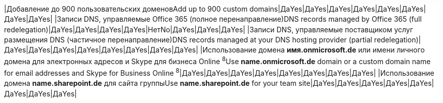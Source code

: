 |<span data-ttu-id="530e4-561">Добавление до 900 пользовательских доменов</span><span class="sxs-lookup"><span data-stu-id="530e4-561">Add up to 900 custom domains</span></span>|<span data-ttu-id="530e4-562">Да</span><span class="sxs-lookup"><span data-stu-id="530e4-562">Yes</span></span>|<span data-ttu-id="530e4-563">Да</span><span class="sxs-lookup"><span data-stu-id="530e4-563">Yes</span></span>|<span data-ttu-id="530e4-564">Да</span><span class="sxs-lookup"><span data-stu-id="530e4-564">Yes</span></span>|<span data-ttu-id="530e4-565">Да</span><span class="sxs-lookup"><span data-stu-id="530e4-565">Yes</span></span>|<span data-ttu-id="530e4-566">Да</span><span class="sxs-lookup"><span data-stu-id="530e4-566">Yes</span></span>|<span data-ttu-id="530e4-567">Да</span><span class="sxs-lookup"><span data-stu-id="530e4-567">Yes</span></span>|<span data-ttu-id="530e4-568">Да</span><span class="sxs-lookup"><span data-stu-id="530e4-568">Yes</span></span>|<span data-ttu-id="530e4-569">Да</span><span class="sxs-lookup"><span data-stu-id="530e4-569">Yes</span></span>|
|<span data-ttu-id="530e4-570">Записи DNS, управляемые Office 365 (полное перенаправление)</span><span class="sxs-lookup"><span data-stu-id="530e4-570">DNS records managed by Office 365 (full redelegation)</span></span>|<span data-ttu-id="530e4-571">Да</span><span class="sxs-lookup"><span data-stu-id="530e4-571">Yes</span></span>|<span data-ttu-id="530e4-572">Да</span><span class="sxs-lookup"><span data-stu-id="530e4-572">Yes</span></span>|<span data-ttu-id="530e4-573">Да</span><span class="sxs-lookup"><span data-stu-id="530e4-573">Yes</span></span>|<span data-ttu-id="530e4-574">Да</span><span class="sxs-lookup"><span data-stu-id="530e4-574">Yes</span></span>|<span data-ttu-id="530e4-575">Нет</span><span class="sxs-lookup"><span data-stu-id="530e4-575">No</span></span>|<span data-ttu-id="530e4-576">Да</span><span class="sxs-lookup"><span data-stu-id="530e4-576">Yes</span></span>|<span data-ttu-id="530e4-577">Да</span><span class="sxs-lookup"><span data-stu-id="530e4-577">Yes</span></span>|<span data-ttu-id="530e4-578">Да</span><span class="sxs-lookup"><span data-stu-id="530e4-578">Yes</span></span>|
|<span data-ttu-id="530e4-579">Записи DNS, управляемые поставщиком услуг размещения DNS (частичное перенаправление)</span><span class="sxs-lookup"><span data-stu-id="530e4-579">DNS records managed at your DNS hosting provider (partial redelegation)</span></span>|<span data-ttu-id="530e4-580">Да</span><span class="sxs-lookup"><span data-stu-id="530e4-580">Yes</span></span>|<span data-ttu-id="530e4-581">Да</span><span class="sxs-lookup"><span data-stu-id="530e4-581">Yes</span></span>|<span data-ttu-id="530e4-582">Да</span><span class="sxs-lookup"><span data-stu-id="530e4-582">Yes</span></span>|<span data-ttu-id="530e4-583">Да</span><span class="sxs-lookup"><span data-stu-id="530e4-583">Yes</span></span>|<span data-ttu-id="530e4-584">Да</span><span class="sxs-lookup"><span data-stu-id="530e4-584">Yes</span></span>|<span data-ttu-id="530e4-585">Да</span><span class="sxs-lookup"><span data-stu-id="530e4-585">Yes</span></span>|<span data-ttu-id="530e4-586">Да</span><span class="sxs-lookup"><span data-stu-id="530e4-586">Yes</span></span>|<span data-ttu-id="530e4-587">Да</span><span class="sxs-lookup"><span data-stu-id="530e4-587">Yes</span></span>|
|<span data-ttu-id="530e4-588">Использование домена **имя.onmicrosoft.de** или имени личного домена для электронных адресов и Skype для бизнеса Online <sup>8</sup></span><span class="sxs-lookup"><span data-stu-id="530e4-588">Use **name.onmicrosoft.de** domain or a custom domain name for email addresses and Skype for Business Online <sup>8</sup></span></span>|<span data-ttu-id="530e4-589">Да</span><span class="sxs-lookup"><span data-stu-id="530e4-589">Yes</span></span>|<span data-ttu-id="530e4-590">Да</span><span class="sxs-lookup"><span data-stu-id="530e4-590">Yes</span></span>|<span data-ttu-id="530e4-591">Да</span><span class="sxs-lookup"><span data-stu-id="530e4-591">Yes</span></span>|<span data-ttu-id="530e4-592">Да</span><span class="sxs-lookup"><span data-stu-id="530e4-592">Yes</span></span>|<span data-ttu-id="530e4-593">Да</span><span class="sxs-lookup"><span data-stu-id="530e4-593">Yes</span></span>|<span data-ttu-id="530e4-594">Да</span><span class="sxs-lookup"><span data-stu-id="530e4-594">Yes</span></span>|<span data-ttu-id="530e4-595">Да</span><span class="sxs-lookup"><span data-stu-id="530e4-595">Yes</span></span>|<span data-ttu-id="530e4-596">Да</span><span class="sxs-lookup"><span data-stu-id="530e4-596">Yes</span></span>|
|<span data-ttu-id="530e4-597">Использование домена **name.sharepoint.de** для сайта группы</span><span class="sxs-lookup"><span data-stu-id="530e4-597">Use **name.sharepoint.de** for your team site</span></span>|<span data-ttu-id="530e4-598">Да</span><span class="sxs-lookup"><span data-stu-id="530e4-598">Yes</span></span>|<span data-ttu-id="530e4-599">Да</span><span class="sxs-lookup"><span data-stu-id="530e4-599">Yes</span></span>|<span data-ttu-id="530e4-600">Да</span><span class="sxs-lookup"><span data-stu-id="530e4-600">Yes</span></span>|<span data-ttu-id="530e4-601">Да</span><span class="sxs-lookup"><span data-stu-id="530e4-601">Yes</span></span>|<span data-ttu-id="530e4-602">Да</span><span class="sxs-lookup"><span data-stu-id="530e4-602">Yes</span></span>|<span data-ttu-id="530e4-603">Да</span><span class="sxs-lookup"><span data-stu-id="530e4-603">Yes</span></span>|<span data-ttu-id="530e4-604">Да</span><span class="sxs-lookup"><span data-stu-id="530e4-604">Yes</span></span>|<span data-ttu-id="530e4-605">Да</span><span class="sxs-lookup"><span data-stu-id="530e4-605">Yes</span></span>|